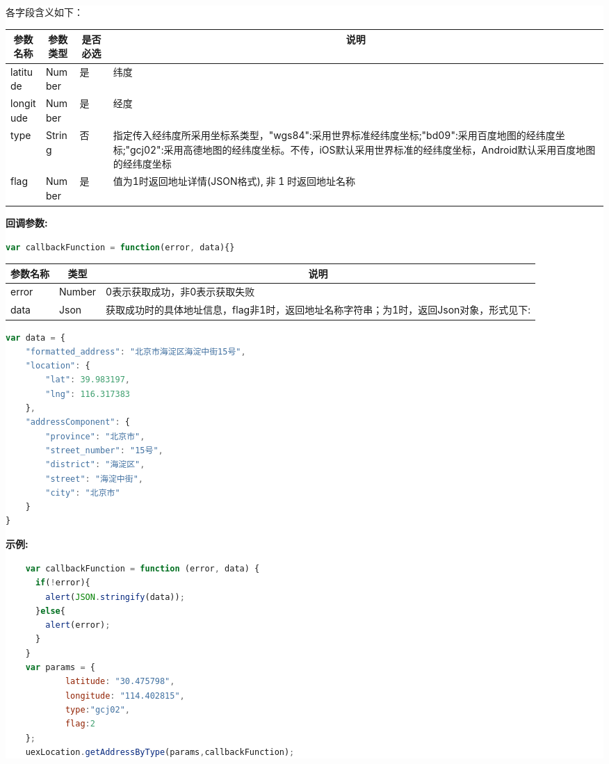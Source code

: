 各字段含义如下：

| 参数名称      | 参数类型   | 是否必选 | 说明                                       |
| --------- | ------ | ---- | ---------------------------------------- |
| latitude  | Number | 是    | 纬度                                       |
| longitude | Number | 是    | 经度                                       |
| type      | String | 否    | 指定传入经纬度所采用坐标系类型，"wgs84":采用世界标准经纬度坐标;"bd09":采用百度地图的经纬度坐标;"gcj02":采用高德地图的经纬度坐标。不传，iOS默认采用世界标准的经纬度坐标，Android默认采用百度地图的经纬度坐标 |
| flag      | Number | 是    | 值为1时返回地址详情(JSON格式), 非 1 时返回地址名称          |

**回调参数:**

```javascript
var callbackFunction = function(error, data){}
```

| 参数名称  | 类型     | 说明                                       |
| ----- | ------ | ---------------------------------------- |
| error | Number | 0表示获取成功，非0表示获取失败                         |
| data  | Json   | 获取成功时的具体地址信息，flag非1时，返回地址名称字符串；为1时，返回Json对象，形式见下: |

```javascript
var data = {
    "formatted_address": "北京市海淀区海淀中街15号",
    "location": {
        "lat": 39.983197,
        "lng": 116.317383
    },
    "addressComponent": {
        "province": "北京市",
        "street_number": "15号",
        "district": "海淀区",
        "street": "海淀中街",
        "city": "北京市"
    }
}
```



**示例:**

```javascript
    var callbackFunction = function (error, data) {
      if(!error){
        alert(JSON.stringify(data));
      }else{
        alert(error);
      }
    }
    var params = {
            latitude: "30.475798",
            longitude: "114.402815",
            type:"gcj02",
            flag:2
    };
    uexLocation.getAddressByType(params,callbackFunction);
```
